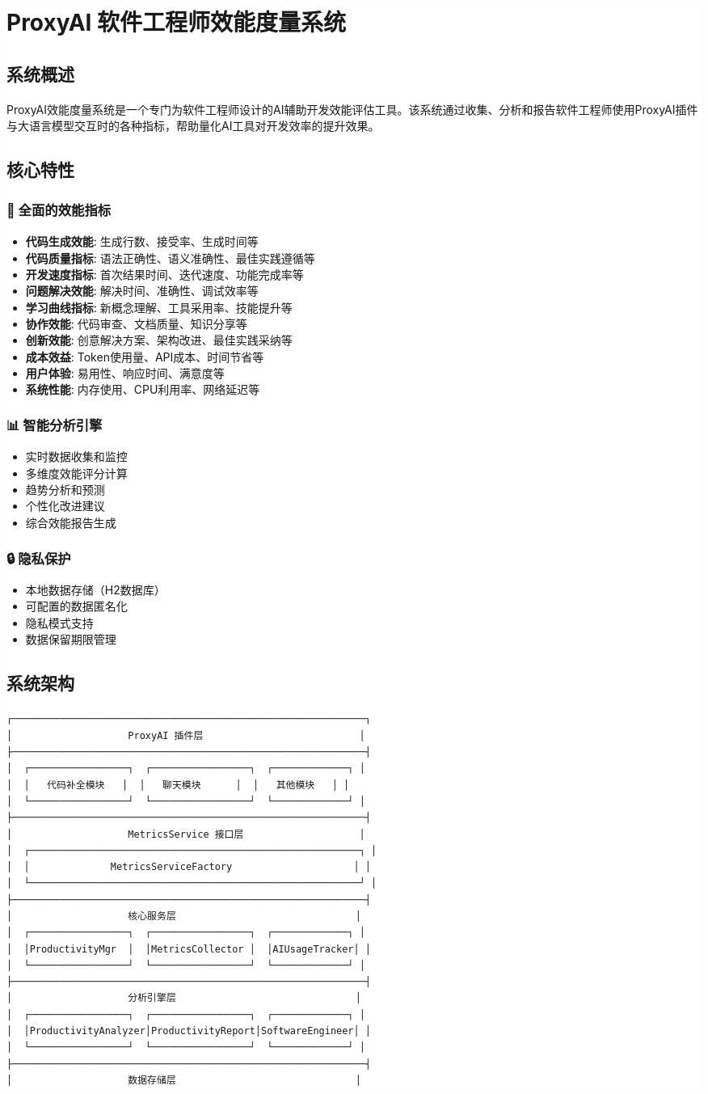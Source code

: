 # ProxyAI 软件工程师效能度量系统

## 系统概述

ProxyAI效能度量系统是一个专门为软件工程师设计的AI辅助开发效能评估工具。该系统通过收集、分析和报告软件工程师使用ProxyAI插件与大语言模型交互时的各种指标，帮助量化AI工具对开发效率的提升效果。

## 核心特性

### 🎯 全面的效能指标
- **代码生成效能**: 生成行数、接受率、生成时间等
- **代码质量指标**: 语法正确性、语义准确性、最佳实践遵循等
- **开发速度指标**: 首次结果时间、迭代速度、功能完成率等
- **问题解决效能**: 解决时间、准确性、调试效率等
- **学习曲线指标**: 新概念理解、工具采用率、技能提升等
- **协作效能**: 代码审查、文档质量、知识分享等
- **创新效能**: 创意解决方案、架构改进、最佳实践采纳等
- **成本效益**: Token使用量、API成本、时间节省等
- **用户体验**: 易用性、响应时间、满意度等
- **系统性能**: 内存使用、CPU利用率、网络延迟等

### 📊 智能分析引擎
- 实时数据收集和监控
- 多维度效能评分计算
- 趋势分析和预测
- 个性化改进建议
- 综合效能报告生成

### 🔒 隐私保护
- 本地数据存储（H2数据库）
- 可配置的数据匿名化
- 隐私模式支持
- 数据保留期限管理

## 系统架构

```
┌─────────────────────────────────────────────────────────────┐
│                    ProxyAI 插件层                           │
├─────────────────────────────────────────────────────────────┤
│  ┌─────────────────┐  ┌─────────────────┐  ┌─────────────┐ │
│  │   代码补全模块   │  │   聊天模块      │  │   其他模块   │ │
│  └─────────────────┘  └─────────────────┘  └─────────────┘ │
├─────────────────────────────────────────────────────────────┤
│                    MetricsService 接口层                    │
│  ┌─────────────────────────────────────────────────────────┐ │
│  │              MetricsServiceFactory                     │ │
│  └─────────────────────────────────────────────────────────┘ │
├─────────────────────────────────────────────────────────────┤
│                    核心服务层                               │
│  ┌─────────────────┐  ┌─────────────────┐  ┌─────────────┐ │
│  │ProductivityMgr  │  │MetricsCollector │  │AIUsageTracker│ │
│  └─────────────────┘  └─────────────────┘  └─────────────┘ │
├─────────────────────────────────────────────────────────────┤
│                    分析引擎层                               │
│  ┌─────────────────┐  ┌─────────────────┐  ┌─────────────┐ │
│  │ProductivityAnalyzer│ProductivityReport│SoftwareEngineer│ │
│  └─────────────────┘  └─────────────────┘  └─────────────┘ │
├─────────────────────────────────────────────────────────────┤
│                    数据存储层                               │
```